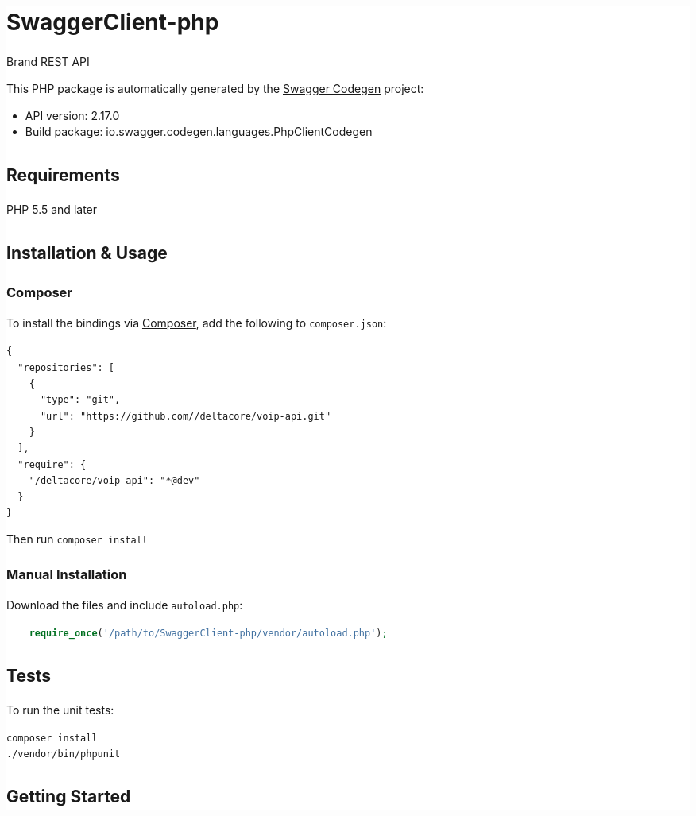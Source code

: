 # SwaggerClient-php
Brand REST API

This PHP package is automatically generated by the [Swagger Codegen](https://github.com/swagger-api/swagger-codegen) project:

- API version: 2.17.0
- Build package: io.swagger.codegen.languages.PhpClientCodegen

## Requirements

PHP 5.5 and later

## Installation & Usage
### Composer

To install the bindings via [Composer](http://getcomposer.org/), add the following to `composer.json`:

```
{
  "repositories": [
    {
      "type": "git",
      "url": "https://github.com//deltacore/voip-api.git"
    }
  ],
  "require": {
    "/deltacore/voip-api": "*@dev"
  }
}
```

Then run `composer install`

### Manual Installation

Download the files and include `autoload.php`:

```php
    require_once('/path/to/SwaggerClient-php/vendor/autoload.php');
```

## Tests

To run the unit tests:

```
composer install
./vendor/bin/phpunit
```

## Getting Started
